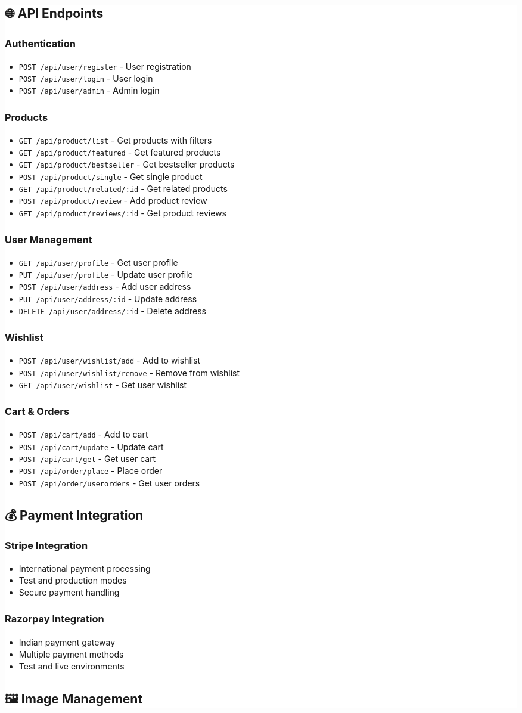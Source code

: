 ## 🌐 **API Endpoints**

### **Authentication**
- `POST /api/user/register` - User registration
- `POST /api/user/login` - User login
- `POST /api/user/admin` - Admin login

### **Products**
- `GET /api/product/list` - Get products with filters
- `GET /api/product/featured` - Get featured products
- `GET /api/product/bestseller` - Get bestseller products
- `POST /api/product/single` - Get single product
- `GET /api/product/related/:id` - Get related products
- `POST /api/product/review` - Add product review
- `GET /api/product/reviews/:id` - Get product reviews

### **User Management**
- `GET /api/user/profile` - Get user profile
- `PUT /api/user/profile` - Update user profile
- `POST /api/user/address` - Add user address
- `PUT /api/user/address/:id` - Update address
- `DELETE /api/user/address/:id` - Delete address

### **Wishlist**
- `POST /api/user/wishlist/add` - Add to wishlist
- `POST /api/user/wishlist/remove` - Remove from wishlist
- `GET /api/user/wishlist` - Get user wishlist

### **Cart & Orders**
- `POST /api/cart/add` - Add to cart
- `POST /api/cart/update` - Update cart
- `POST /api/cart/get` - Get user cart
- `POST /api/order/place` - Place order
- `POST /api/order/userorders` - Get user orders

## 💰 **Payment Integration**

### **Stripe Integration**
- International payment processing
- Test and production modes
- Secure payment handling

### **Razorpay Integration**
- Indian payment gateway
- Multiple payment methods
- Test and live environments

## 🖼️ **Image Management**
